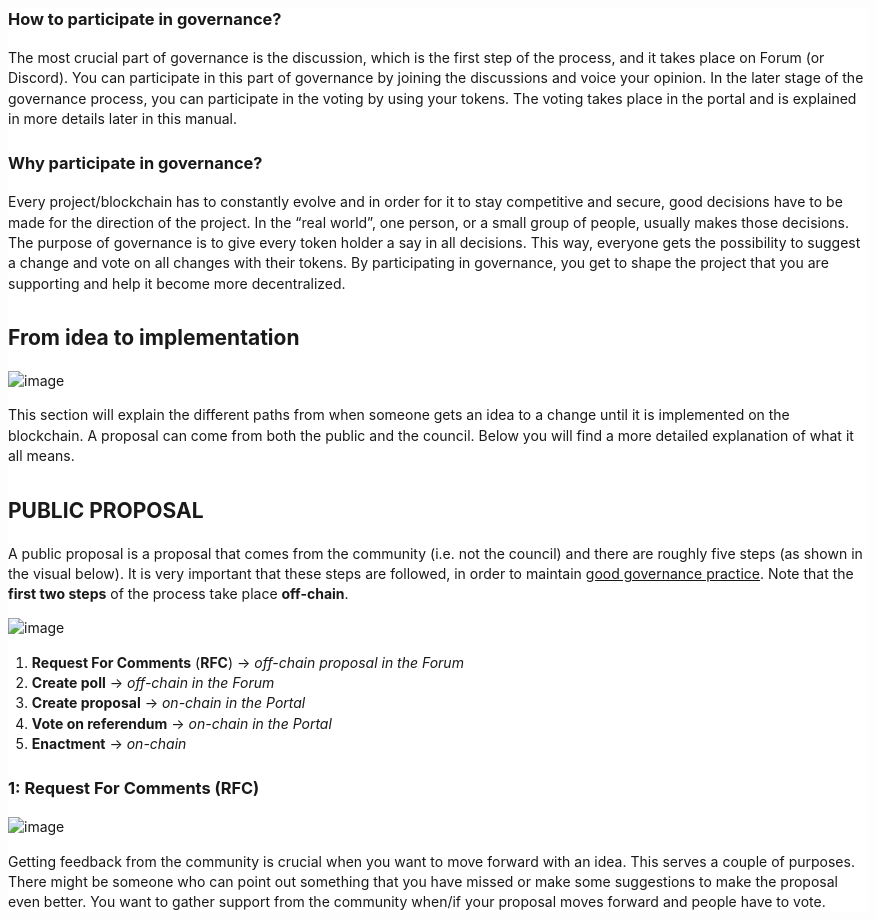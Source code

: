 ### How to participate in governance?

The most crucial part of governance is the discussion, which is the first step of the process, and it takes place on Forum (or Discord). You can participate in this part of governance by joining the discussions and voice your opinion. 
In the later stage of the governance process, you can participate in the voting by using your tokens. The voting takes place in the portal and is explained in more details later in this manual.

### Why participate in governance?

Every project/blockchain has to constantly evolve and in order for it to stay competitive and secure, good decisions have to be made for the direction of the project. 
In the “real world”, one person, or a small group of people, usually makes those decisions. The purpose of governance is to give every token holder a say in all decisions.
This way, everyone gets the possibility to suggest a change and vote on all changes with their tokens.
By participating in governance, you get to shape the project that you are supporting and help it become more decentralized.


## From idea to implementation

![image](https://user-images.githubusercontent.com/93187528/164469167-c329de99-67ea-435f-b145-8bc1276dfdfd.png)

This section will explain the different paths from when someone gets an idea to a change until it is implemented on the blockchain. A proposal can come from both the public and the council. Below you will find a more detailed explanation of what it all means.

## PUBLIC PROPOSAL

A public proposal is a proposal that comes from the community (i.e. not the council) and there are roughly five steps (as shown in the visual below). It is very important that these steps are followed, in order to maintain [good governance practice](https://gov.centrifuge.io/t/governance-best-practices/3496). Note that the **first two steps** of the process take place **off-chain**.

![image](https://user-images.githubusercontent.com/93187528/164448208-c2d7d31b-70cc-452c-b058-0a8b5cbda03b.png)

1)	**Request For Comments** (**RFC**) -> _off-chain proposal in the Forum_
2)	**Create poll** -> _off-chain in the Forum_
3)	**Create proposal** -> _on-chain in the Portal_
4)	**Vote on referendum** -> _on-chain in the Portal_
5)	**Enactment** -> _on-chain_

### 1: Request For Comments (RFC)

![image](https://user-images.githubusercontent.com/93187528/164449061-ba048851-d1d5-4571-9700-461e13c96fc5.png)

Getting feedback from the community is crucial when you want to move forward with an idea. This serves a couple of purposes. There might be someone who can point out something that you have missed or make some suggestions to make the proposal even better. You want to gather support from the community when/if your proposal moves forward and people have to vote.
